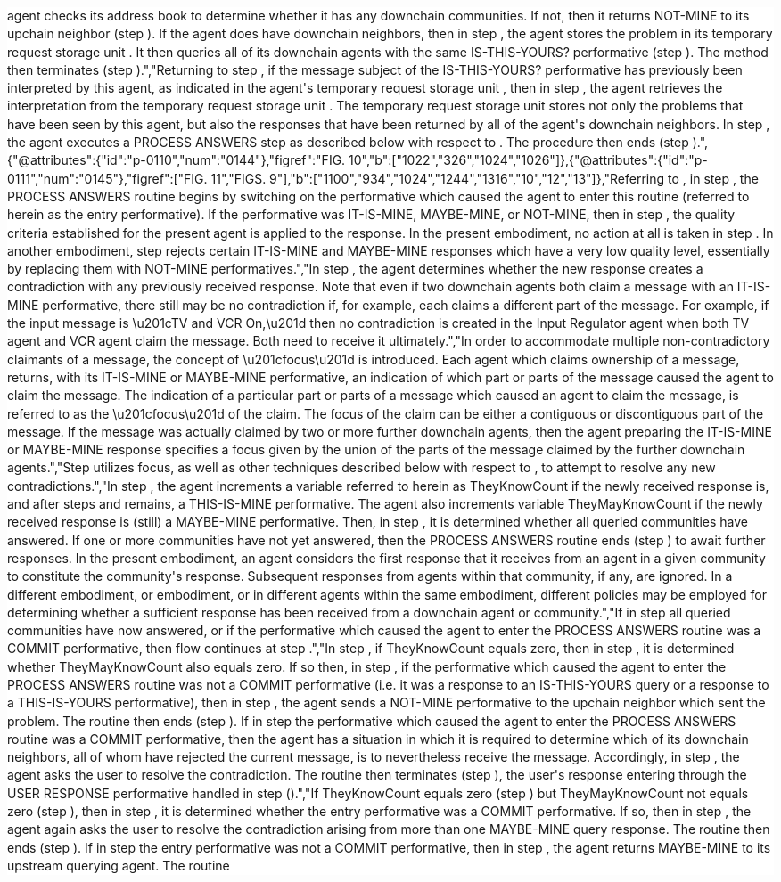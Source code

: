 agent checks its address book  to determine whether it has any downchain communities. If not, then it returns NOT-MINE to its upchain neighbor (step ). If the agent does have downchain neighbors, then in step , the agent stores the problem in its temporary request storage unit . It then queries all of its downchain agents with the same IS-THIS-YOURS? performative (step ). The method then terminates (step ).","Returning to step , if the message subject of the IS-THIS-YOURS? performative has previously been interpreted by this agent, as indicated in the agent's temporary request storage unit , then in step , the agent retrieves the interpretation from the temporary request storage unit . The temporary request storage unit  stores not only the problems that have been seen by this agent, but also the responses that have been returned by all of the agent's downchain neighbors. In step , the agent executes a PROCESS ANSWERS step as described below with respect to . The procedure then ends (step ).",{"@attributes":{"id":"p-0110","num":"0144"},"figref":"FIG. 10","b":["1022","326","1024","1026"]},{"@attributes":{"id":"p-0111","num":"0145"},"figref":["FIG. 11","FIGS. 9"],"b":["1100","934","1024","1244","1316","10","12","13"]},"Referring to , in step , the PROCESS ANSWERS routine begins by switching on the performative which caused the agent to enter this routine (referred to herein as the entry performative). If the performative was IT-IS-MINE, MAYBE-MINE, or NOT-MINE, then in step , the quality criteria established for the present agent is applied to the response. In the present embodiment, no action at all is taken in step . In another embodiment, step  rejects certain IT-IS-MINE and MAYBE-MINE responses which have a very low quality level, essentially by replacing them with NOT-MINE performatives.","In step , the agent determines whether the new response creates a contradiction with any previously received response. Note that even if two downchain agents both claim a message with an IT-IS-MINE performative, there still may be no contradiction if, for example, each claims a different part of the message. For example, if the input message is \u201cTV and VCR On,\u201d then no contradiction is created in the Input Regulator agent  when both TV agent and VCR agent claim the message. Both need to receive it ultimately.","In order to accommodate multiple non-contradictory claimants of a message, the concept of \u201cfocus\u201d is introduced. Each agent which claims ownership of a message, returns, with its IT-IS-MINE or MAYBE-MINE performative, an indication of which part or parts of the message caused the agent to claim the message. The indication of a particular part or parts of a message which caused an agent to claim the message, is referred to as the \u201cfocus\u201d of the claim. The focus of the claim can be either a contiguous or discontiguous part of the message. If the message was actually claimed by two or more further downchain agents, then the agent preparing the IT-IS-MINE or MAYBE-MINE response specifies a focus given by the union of the parts of the message claimed by the further downchain agents.","Step  utilizes focus, as well as other techniques described below with respect to , to attempt to resolve any new contradictions.","In step , the agent increments a variable referred to herein as TheyKnowCount if the newly received response is, and after steps  and  remains, a THIS-IS-MINE performative. The agent also increments variable TheyMayKnowCount if the newly received response is (still) a MAYBE-MINE performative. Then, in step , it is determined whether all queried communities have answered. If one or more communities have not yet answered, then the PROCESS ANSWERS routine ends (step ) to await further responses. In the present embodiment, an agent considers the first response that it receives from an agent in a given community to constitute the community's response. Subsequent responses from agents within that community, if any, are ignored. In a different embodiment, or embodiment, or in different agents within the same embodiment, different policies may be employed for determining whether a sufficient response has been received from a downchain agent or community.","If in step  all queried communities have now answered, or if the performative which caused the agent to enter the PROCESS ANSWERS routine was a COMMIT performative, then flow continues at step .","In step , if TheyKnowCount equals zero, then in step , it is determined whether TheyMayKnowCount also equals zero. If so then, in step , if the performative which caused the agent to enter the PROCESS ANSWERS routine was not a COMMIT performative (i.e. it was a response to an IS-THIS-YOURS query or a response to a THIS-IS-YOURS performative), then in step , the agent sends a NOT-MINE performative to the upchain neighbor which sent the problem. The routine then ends (step ). If in step  the performative which caused the agent to enter the PROCESS ANSWERS routine was a COMMIT performative, then the agent has a situation in which it is required to determine which of its downchain neighbors, all of whom have rejected the current message, is to nevertheless receive the message. Accordingly, in step , the agent asks the user to resolve the contradiction. The routine then terminates (step ), the user's response entering through the USER RESPONSE performative handled in step  ().","If TheyKnowCount equals zero (step ) but TheyMayKnowCount not equals zero (step ), then in step , it is determined whether the entry performative was a COMMIT performative. If so, then in step , the agent again asks the user to resolve the contradiction arising from more than one MAYBE-MINE query response. The routine then ends (step ). If in step  the entry performative was not a COMMIT performative, then in step , the agent returns MAYBE-MINE to its upstream querying agent. The routine